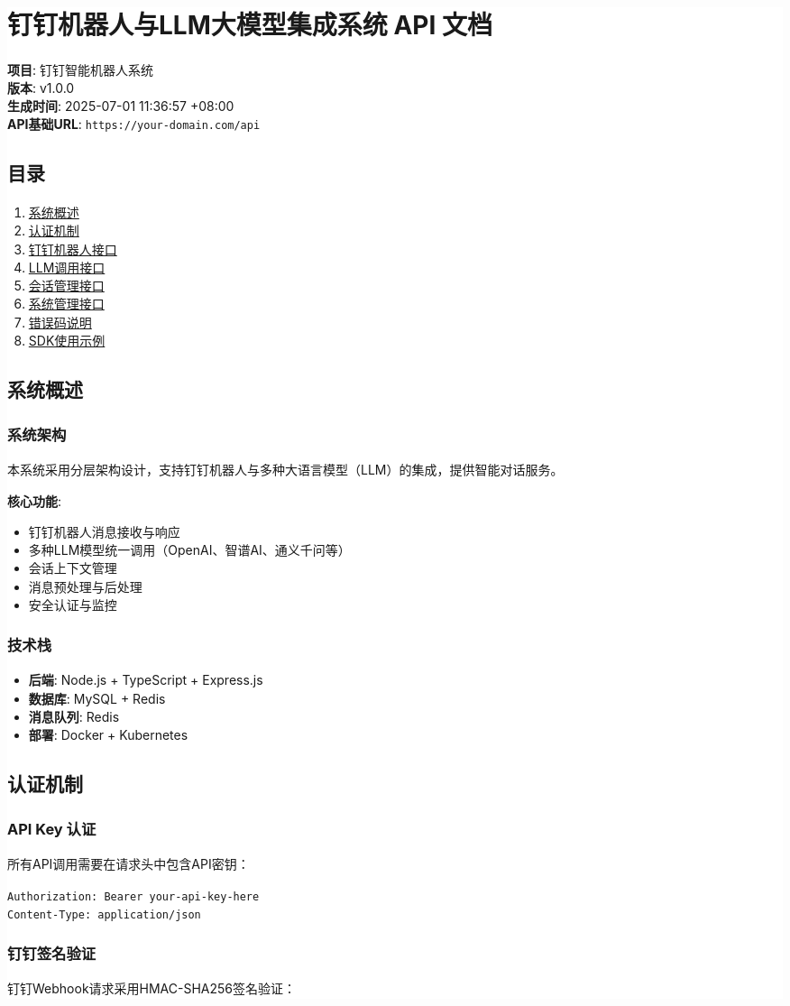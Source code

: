 # 钉钉机器人与LLM大模型集成系统 API 文档

**项目**: 钉钉智能机器人系统  
**版本**: v1.0.0  
**生成时间**: 2025-07-01 11:36:57 +08:00  
**API基础URL**: `https://your-domain.com/api`

## 目录

1. [系统概述](#系统概述)
2. [认证机制](#认证机制)
3. [钉钉机器人接口](#钉钉机器人接口)
4. [LLM调用接口](#llm调用接口)
5. [会话管理接口](#会话管理接口)
6. [系统管理接口](#系统管理接口)
7. [错误码说明](#错误码说明)
8. [SDK使用示例](#sdk使用示例)

## 系统概述

### 系统架构
本系统采用分层架构设计，支持钉钉机器人与多种大语言模型（LLM）的集成，提供智能对话服务。

**核心功能**:
- 钉钉机器人消息接收与响应
- 多种LLM模型统一调用（OpenAI、智谱AI、通义千问等）
- 会话上下文管理
- 消息预处理与后处理
- 安全认证与监控

### 技术栈
- **后端**: Node.js + TypeScript + Express.js
- **数据库**: MySQL + Redis
- **消息队列**: Redis
- **部署**: Docker + Kubernetes

## 认证机制

### API Key 认证
所有API调用需要在请求头中包含API密钥：

```http
Authorization: Bearer your-api-key-here
Content-Type: application/json
```

### 钉钉签名验证
钉钉Webhook请求采用HMAC-SHA256签名验证：
